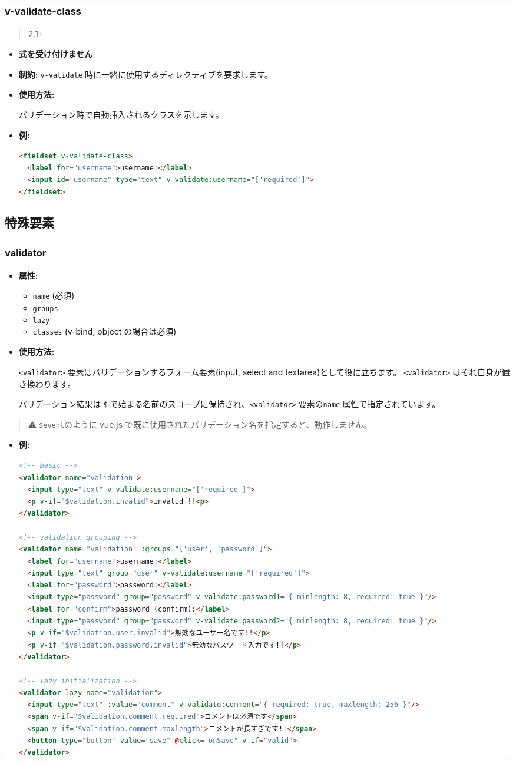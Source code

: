 ### v-validate-class

> 2.1+

- **式を受け付けません**

- **制約:** `v-validate` 時に一緒に使用するディレクティブを要求します。

- **使用方法:**

  バリデーション時で自動挿入されるクラスを示します。

- **例:**

  ```html
  <fieldset v-validate-class>
    <label for="username">username:</label>
    <input id="username" type="text" v-validate:username="['required']">
  </fieldset>
  ```

## 特殊要素

### validator

- **属性:**
  - `name` (必須)
  - `groups`
  - `lazy`
  - `classes` (v-bind, object の場合は必須)
 
- **使用方法:**

  `<validator>` 要素はバリデーションするフォーム要素(input, select and textarea)として役に立ちます。 `<validator>` はそれ自身が置き換わります。

  バリデーション結果は `$` で始まる名前のスコープに保持され、`<validator>` 要素の`name` 属性で指定されています。
  
> :warning: `$event`のように vue.js で既に使用されたバリデーション名を指定すると、動作しません。

- **例:**

  ```html
  <!-- basic -->
  <validator name="validation">
    <input type="text" v-validate:username="['required']">
    <p v-if="$validation.invalid">invalid !!<p>
  </validator>

  <!-- validation grouping -->
  <validator name="validation" :groups="['user', 'password']">
    <label for="username">username:</label>
    <input type="text" group="user" v-validate:username="['required']">
    <label for="password">password:</label>
    <input type="password" group="password" v-validate:password1="{ minlength: 8, required: true }"/>
    <label for="confirm">password (confirm):</label>
    <input type="password" group="password" v-validate:password2="{ minlength: 8, required: true }"/>
    <p v-if="$validation.user.invalid">無効なユーザー名です!!</p>
    <p v-if="$validation.password.invalid">無効なパスワード入力です!!</p>
  </validator>

  <!-- lazy initialization -->
  <validator lazy name="validation">
    <input type="text" :value="comment" v-validate:comment="{ required: true, maxlength: 256 }"/>
    <span v-if="$validation.comment.required">コメントは必須です</span>
    <span v-if="$validation.comment.maxlength">コメントが長すぎです!!</span>
    <button type="button" value="save" @click="onSave" v-if="valid">
  </validator>
  ```